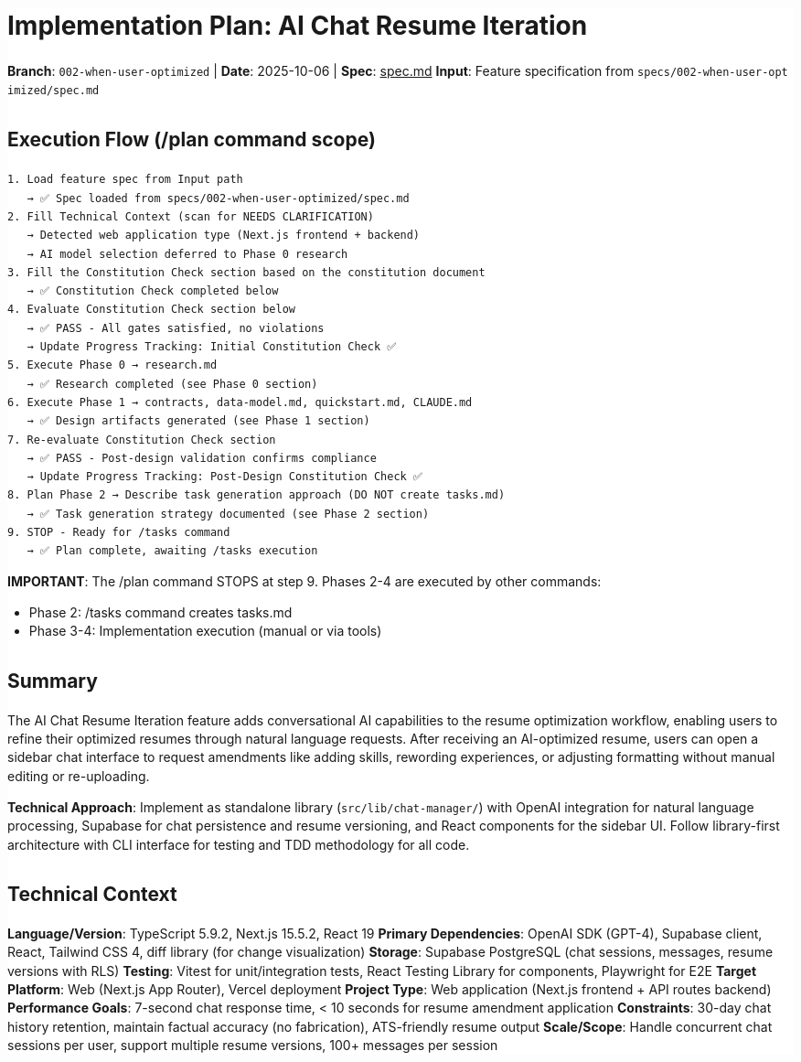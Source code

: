 
# Implementation Plan: AI Chat Resume Iteration

**Branch**: `002-when-user-optimized` | **Date**: 2025-10-06 | **Spec**: [spec.md](./spec.md)
**Input**: Feature specification from `specs/002-when-user-optimized/spec.md`

## Execution Flow (/plan command scope)
```
1. Load feature spec from Input path
   → ✅ Spec loaded from specs/002-when-user-optimized/spec.md
2. Fill Technical Context (scan for NEEDS CLARIFICATION)
   → Detected web application type (Next.js frontend + backend)
   → AI model selection deferred to Phase 0 research
3. Fill the Constitution Check section based on the constitution document
   → ✅ Constitution Check completed below
4. Evaluate Constitution Check section below
   → ✅ PASS - All gates satisfied, no violations
   → Update Progress Tracking: Initial Constitution Check ✅
5. Execute Phase 0 → research.md
   → ✅ Research completed (see Phase 0 section)
6. Execute Phase 1 → contracts, data-model.md, quickstart.md, CLAUDE.md
   → ✅ Design artifacts generated (see Phase 1 section)
7. Re-evaluate Constitution Check section
   → ✅ PASS - Post-design validation confirms compliance
   → Update Progress Tracking: Post-Design Constitution Check ✅
8. Plan Phase 2 → Describe task generation approach (DO NOT create tasks.md)
   → ✅ Task generation strategy documented (see Phase 2 section)
9. STOP - Ready for /tasks command
   → ✅ Plan complete, awaiting /tasks execution
```

**IMPORTANT**: The /plan command STOPS at step 9. Phases 2-4 are executed by other commands:
- Phase 2: /tasks command creates tasks.md
- Phase 3-4: Implementation execution (manual or via tools)

## Summary

The AI Chat Resume Iteration feature adds conversational AI capabilities to the resume optimization workflow, enabling users to refine their optimized resumes through natural language requests. After receiving an AI-optimized resume, users can open a sidebar chat interface to request amendments like adding skills, rewording experiences, or adjusting formatting without manual editing or re-uploading.

**Technical Approach**: Implement as standalone library (`src/lib/chat-manager/`) with OpenAI integration for natural language processing, Supabase for chat persistence and resume versioning, and React components for the sidebar UI. Follow library-first architecture with CLI interface for testing and TDD methodology for all code.

## Technical Context
**Language/Version**: TypeScript 5.9.2, Next.js 15.5.2, React 19
**Primary Dependencies**: OpenAI SDK (GPT-4), Supabase client, React, Tailwind CSS 4, diff library (for change visualization)
**Storage**: Supabase PostgreSQL (chat sessions, messages, resume versions with RLS)
**Testing**: Vitest for unit/integration tests, React Testing Library for components, Playwright for E2E
**Target Platform**: Web (Next.js App Router), Vercel deployment
**Project Type**: Web application (Next.js frontend + API routes backend)
**Performance Goals**: 7-second chat response time, < 10 seconds for resume amendment application
**Constraints**: 30-day chat history retention, maintain factual accuracy (no fabrication), ATS-friendly resume output
**Scale/Scope**: Handle concurrent chat sessions per user, support multiple resume versions, 100+ messages per session
